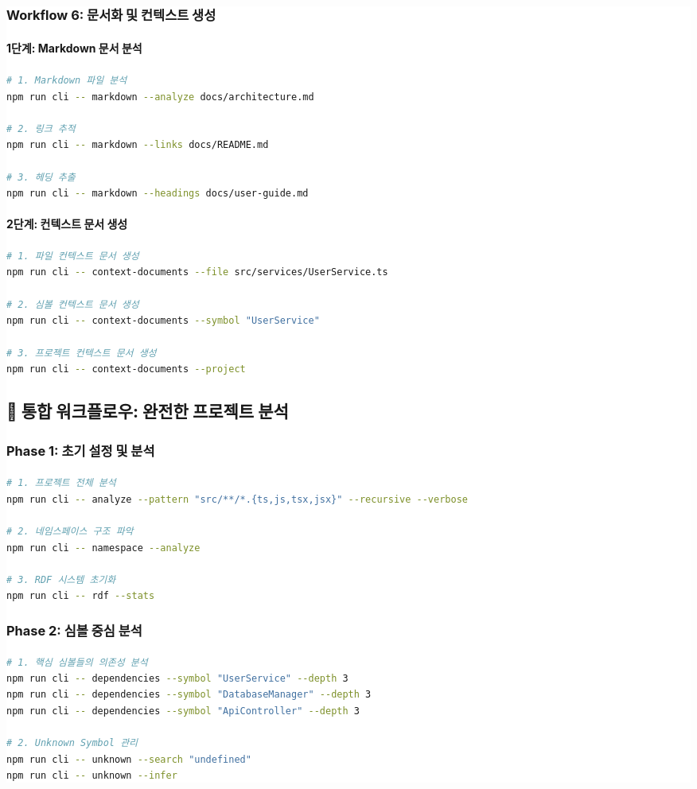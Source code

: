 ### Workflow 6: 문서화 및 컨텍스트 생성

#### 1단계: Markdown 문서 분석
```bash
# 1. Markdown 파일 분석
npm run cli -- markdown --analyze docs/architecture.md

# 2. 링크 추적
npm run cli -- markdown --links docs/README.md

# 3. 헤딩 추출
npm run cli -- markdown --headings docs/user-guide.md
```

#### 2단계: 컨텍스트 문서 생성
```bash
# 1. 파일 컨텍스트 문서 생성
npm run cli -- context-documents --file src/services/UserService.ts

# 2. 심볼 컨텍스트 문서 생성
npm run cli -- context-documents --symbol "UserService"

# 3. 프로젝트 컨텍스트 문서 생성
npm run cli -- context-documents --project
```

## 🔄 통합 워크플로우: 완전한 프로젝트 분석

### Phase 1: 초기 설정 및 분석
```bash
# 1. 프로젝트 전체 분석
npm run cli -- analyze --pattern "src/**/*.{ts,js,tsx,jsx}" --recursive --verbose

# 2. 네임스페이스 구조 파악
npm run cli -- namespace --analyze

# 3. RDF 시스템 초기화
npm run cli -- rdf --stats
```

### Phase 2: 심볼 중심 분석
```bash
# 1. 핵심 심볼들의 의존성 분석
npm run cli -- dependencies --symbol "UserService" --depth 3
npm run cli -- dependencies --symbol "DatabaseManager" --depth 3
npm run cli -- dependencies --symbol "ApiController" --depth 3

# 2. Unknown Symbol 관리
npm run cli -- unknown --search "undefined"
npm run cli -- unknown --infer
```
